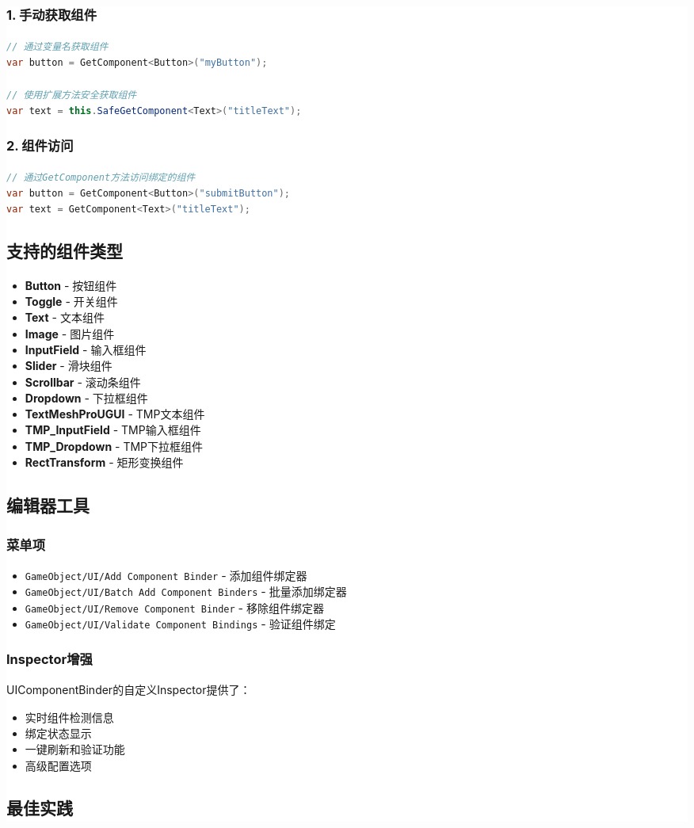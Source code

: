 ### 1. 手动获取组件

```csharp
// 通过变量名获取组件
var button = GetComponent<Button>("myButton");

// 使用扩展方法安全获取组件
var text = this.SafeGetComponent<Text>("titleText");
```

### 2. 组件访问

```csharp
// 通过GetComponent方法访问绑定的组件
var button = GetComponent<Button>("submitButton");
var text = GetComponent<Text>("titleText");
```

## 支持的组件类型

- **Button** - 按钮组件
- **Toggle** - 开关组件
- **Text** - 文本组件
- **Image** - 图片组件
- **InputField** - 输入框组件
- **Slider** - 滑块组件
- **Scrollbar** - 滚动条组件
- **Dropdown** - 下拉框组件
- **TextMeshProUGUI** - TMP文本组件
- **TMP_InputField** - TMP输入框组件
- **TMP_Dropdown** - TMP下拉框组件
- **RectTransform** - 矩形变换组件

## 编辑器工具

### 菜单项

- `GameObject/UI/Add Component Binder` - 添加组件绑定器
- `GameObject/UI/Batch Add Component Binders` - 批量添加绑定器
- `GameObject/UI/Remove Component Binder` - 移除组件绑定器
- `GameObject/UI/Validate Component Bindings` - 验证组件绑定

### Inspector增强

UIComponentBinder的自定义Inspector提供了：
- 实时组件检测信息
- 绑定状态显示
- 一键刷新和验证功能
- 高级配置选项

## 最佳实践
